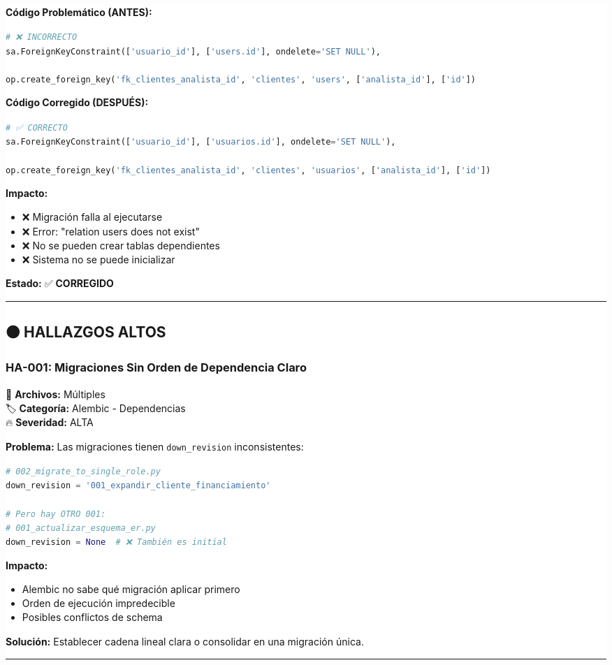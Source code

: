 **Código Problemático (ANTES):**
```python
# ❌ INCORRECTO
sa.ForeignKeyConstraint(['usuario_id'], ['users.id'], ondelete='SET NULL'),

op.create_foreign_key('fk_clientes_analista_id', 'clientes', 'users', ['analista_id'], ['id'])
```

**Código Corregido (DESPUÉS):**
```python
# ✅ CORRECTO
sa.ForeignKeyConstraint(['usuario_id'], ['usuarios.id'], ondelete='SET NULL'),

op.create_foreign_key('fk_clientes_analista_id', 'clientes', 'usuarios', ['analista_id'], ['id'])
```

**Impacto:**
- ❌ Migración falla al ejecutarse
- ❌ Error: "relation users does not exist"
- ❌ No se pueden crear tablas dependientes
- ❌ Sistema no se puede inicializar

**Estado:** ✅ **CORREGIDO**

---

## 🟠 HALLAZGOS ALTOS

### HA-001: Migraciones Sin Orden de Dependencia Claro

📁 **Archivos:** Múltiples  
🏷️ **Categoría:** Alembic - Dependencias  
🔥 **Severidad:** ALTA

**Problema:**
Las migraciones tienen `down_revision` inconsistentes:

```python
# 002_migrate_to_single_role.py
down_revision = '001_expandir_cliente_financiamiento'

# Pero hay OTRO 001:
# 001_actualizar_esquema_er.py
down_revision = None  # ❌ También es initial
```

**Impacto:**
- Alembic no sabe qué migración aplicar primero
- Orden de ejecución impredecible
- Posibles conflictos de schema

**Solución:**
Establecer cadena lineal clara o consolidar en una migración única.

---
